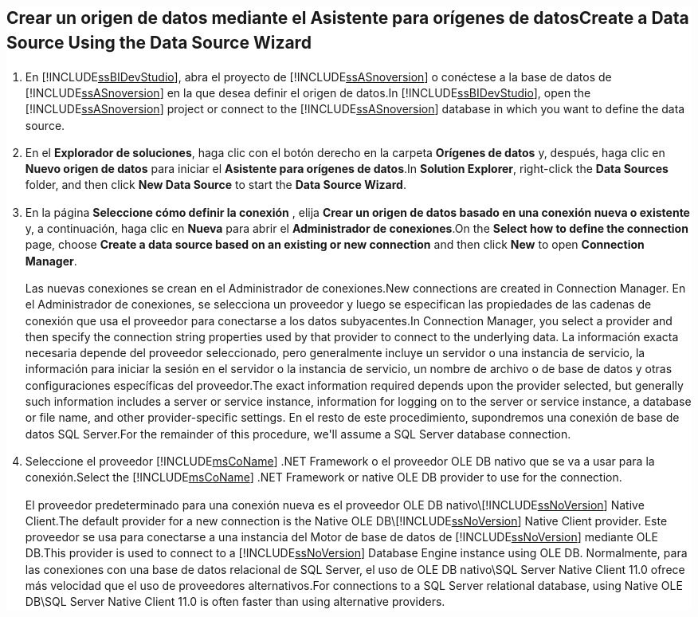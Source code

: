 ##  <a name="create-a-data-source-using-the-data-source-wizard"></a><a name="bkmk_steps"></a><span data-ttu-id="a03e6-152">Crear un origen de datos mediante el Asistente para orígenes de datos</span><span class="sxs-lookup"><span data-stu-id="a03e6-152">Create a Data Source Using the Data Source Wizard</span></span>  
  
1.  <span data-ttu-id="a03e6-153">En [!INCLUDE[ssBIDevStudio](../../includes/ssbidevstudio-md.md)], abra el proyecto de [!INCLUDE[ssASnoversion](../../includes/ssasnoversion-md.md)] o conéctese a la base de datos de [!INCLUDE[ssASnoversion](../../includes/ssasnoversion-md.md)] en la que desea definir el origen de datos.</span><span class="sxs-lookup"><span data-stu-id="a03e6-153">In [!INCLUDE[ssBIDevStudio](../../includes/ssbidevstudio-md.md)], open the [!INCLUDE[ssASnoversion](../../includes/ssasnoversion-md.md)] project or connect to the [!INCLUDE[ssASnoversion](../../includes/ssasnoversion-md.md)] database in which you want to define the data source.</span></span>  
  
2.  <span data-ttu-id="a03e6-154">En el **Explorador de soluciones**, haga clic con el botón derecho en la carpeta **Orígenes de datos** y, después, haga clic en **Nuevo origen de datos** para iniciar el **Asistente para orígenes de datos**.</span><span class="sxs-lookup"><span data-stu-id="a03e6-154">In **Solution Explorer**, right-click the **Data Sources** folder, and then click **New Data Source** to start the **Data Source Wizard**.</span></span>  
  
3.  <span data-ttu-id="a03e6-155">En la página **Seleccione cómo definir la conexión** , elija **Crear un origen de datos basado en una conexión nueva o existente** y, a continuación, haga clic en **Nueva** para abrir el **Administrador de conexiones**.</span><span class="sxs-lookup"><span data-stu-id="a03e6-155">On the **Select how to define the connection** page, choose **Create a data source based on an existing or new connection** and then click **New** to open **Connection Manager**.</span></span>  
  
     <span data-ttu-id="a03e6-156">Las nuevas conexiones se crean en el Administrador de conexiones.</span><span class="sxs-lookup"><span data-stu-id="a03e6-156">New connections are created in Connection Manager.</span></span> <span data-ttu-id="a03e6-157">En el Administrador de conexiones, se selecciona un proveedor y luego se especifican las propiedades de las cadenas de conexión que usa el proveedor para conectarse a los datos subyacentes.</span><span class="sxs-lookup"><span data-stu-id="a03e6-157">In Connection Manager, you select a provider and then specify the connection string properties used by that provider to connect to the underlying data.</span></span> <span data-ttu-id="a03e6-158">La información exacta necesaria depende del proveedor seleccionado, pero generalmente incluye un servidor o una instancia de servicio, la información para iniciar la sesión en el servidor o la instancia de servicio, un nombre de archivo o de base de datos y otras configuraciones específicas del proveedor.</span><span class="sxs-lookup"><span data-stu-id="a03e6-158">The exact information required depends upon the provider selected, but generally such information includes a server or service instance, information for logging on to the server or service instance, a database or file name, and other provider-specific settings.</span></span> <span data-ttu-id="a03e6-159">En el resto de este procedimiento, supondremos una conexión de base de datos SQL Server.</span><span class="sxs-lookup"><span data-stu-id="a03e6-159">For the remainder of this procedure, we'll assume a SQL Server database connection.</span></span>  
  
4.  <span data-ttu-id="a03e6-160">Seleccione el proveedor [!INCLUDE[msCoName](../../includes/msconame-md.md)] .NET Framework o el proveedor OLE DB nativo que se va a usar para la conexión.</span><span class="sxs-lookup"><span data-stu-id="a03e6-160">Select the [!INCLUDE[msCoName](../../includes/msconame-md.md)] .NET Framework or native OLE DB provider to use for the connection.</span></span>  
  
     <span data-ttu-id="a03e6-161">El proveedor predeterminado para una conexión nueva es el proveedor OLE DB nativo\\[!INCLUDE[ssNoVersion](../../includes/ssnoversion-md.md)] Native Client.</span><span class="sxs-lookup"><span data-stu-id="a03e6-161">The default provider for a new connection is the Native OLE DB\\[!INCLUDE[ssNoVersion](../../includes/ssnoversion-md.md)] Native Client provider.</span></span> <span data-ttu-id="a03e6-162">Este proveedor se usa para conectarse a una instancia del Motor de base de datos de [!INCLUDE[ssNoVersion](../../includes/ssnoversion-md.md)] mediante OLE DB.</span><span class="sxs-lookup"><span data-stu-id="a03e6-162">This provider is used to connect to a [!INCLUDE[ssNoVersion](../../includes/ssnoversion-md.md)] Database Engine instance using OLE DB.</span></span> <span data-ttu-id="a03e6-163">Normalmente, para las conexiones con una base de datos relacional de SQL Server, el uso de OLE DB nativo\SQL Server Native Client 11.0 ofrece más velocidad que el uso de proveedores alternativos.</span><span class="sxs-lookup"><span data-stu-id="a03e6-163">For connections to a SQL Server relational database, using Native OLE DB\SQL Server Native Client 11.0 is often faster than using alternative providers.</span></span>  
  
